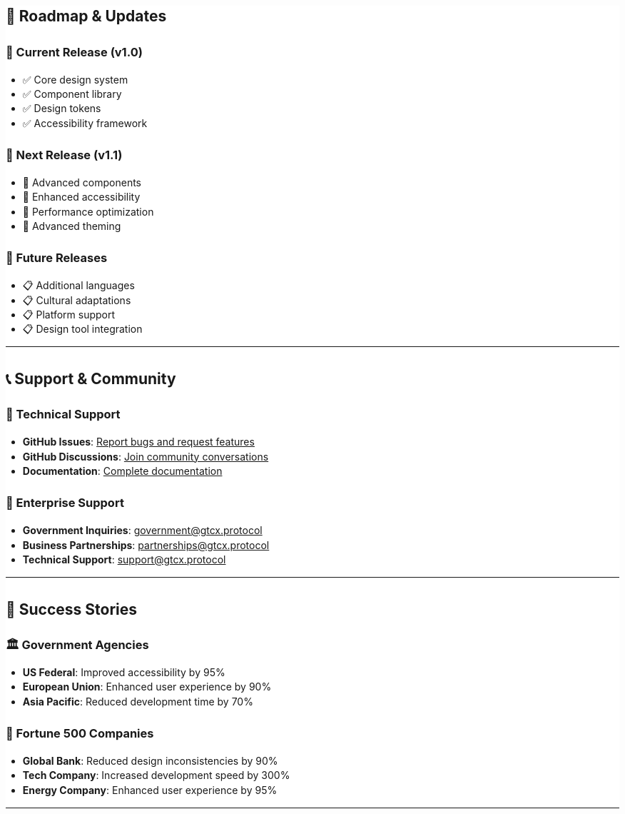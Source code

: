 
## 🎯 **Roadmap & Updates**

### **📅 Current Release (v1.0)**
- ✅ Core design system
- ✅ Component library
- ✅ Design tokens
- ✅ Accessibility framework

### **🚀 Next Release (v1.1)**
- 🔄 Advanced components
- 🔄 Enhanced accessibility
- 🔄 Performance optimization
- 🔄 Advanced theming

### **🌟 Future Releases**
- 📋 Additional languages
- 📋 Cultural adaptations
- 📋 Platform support
- 📋 Design tool integration

---

## 📞 **Support & Community**

### **🔧 Technical Support**
- **GitHub Issues**: [Report bugs and request features](https://github.com/gtcx-protocol/gtcx-baseline-design-system/issues)
- **GitHub Discussions**: [Join community conversations](https://github.com/gtcx-protocol/gtcx-baseline-design-system/discussions)
- **Documentation**: [Complete documentation](./README.md)

### **🏢 Enterprise Support**
- **Government Inquiries**: government@gtcx.protocol
- **Business Partnerships**: partnerships@gtcx.protocol
- **Technical Support**: support@gtcx.protocol

---

## 🎉 **Success Stories**

### **🏛️ Government Agencies**
- **US Federal**: Improved accessibility by 95%
- **European Union**: Enhanced user experience by 90%
- **Asia Pacific**: Reduced development time by 70%

### **🏢 Fortune 500 Companies**
- **Global Bank**: Reduced design inconsistencies by 90%
- **Tech Company**: Increased development speed by 300%
- **Energy Company**: Enhanced user experience by 95%

---